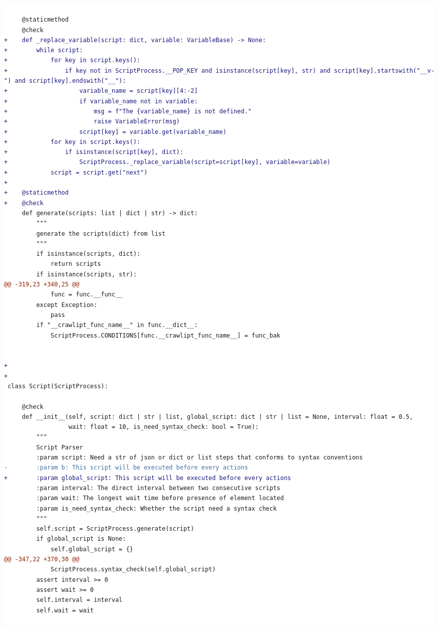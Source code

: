 ```diff
 
     @staticmethod
     @check
+    def _replace_variable(script: dict, variable: VariableBase) -> None:
+        while script:
+            for key in script.keys():
+                if key not in ScriptProcess.__POP_KEY and isinstance(script[key], str) and script[key].startswith("__v-") and script[key].endswith("__"):
+                    variable_name = script[key][4:-2]
+                    if variable_name not in variable:
+                        msg = f"The {variable_name} is not defined."
+                        raise VariableError(msg)
+                    script[key] = variable.get(variable_name)
+            for key in script.keys():
+                if isinstance(script[key], dict):
+                    ScriptProcess._replace_variable(script=script[key], variable=variable)
+            script = script.get("next")
+
+    @staticmethod
+    @check
     def generate(scripts: list | dict | str) -> dict:
         """
         generate the scripts(dict) from list
         """
         if isinstance(scripts, dict):
             return scripts
         if isinstance(scripts, str):
@@ -319,23 +340,25 @@
             func = func.__func__
         except Exception:
             pass
         if "__crawlipt_func_name__" in func.__dict__:
             ScriptProcess.CONDITIONS[func.__crawlipt_func_name__] = func_bak
 
 
+
+
 class Script(ScriptProcess):
 
     @check
     def __init__(self, script: dict | str | list, global_script: dict | str | list = None, interval: float = 0.5,
                  wait: float = 10, is_need_syntax_check: bool = True):
         """
         Script Parser
         :param script: Need a str of json or dict or list steps that conforms to syntax conventions
-        :param b: This script will be executed before every actions
+        :param global_script: This script will be executed before every actions
         :param interval: The direct interval between two consecutive scripts
         :param wait: The longest wait time before presence of element located
         :param is_need_syntax_check: Whether the script need a syntax check
         """
         self.script = ScriptProcess.generate(script)
         if global_script is None:
             self.global_script = {}
@@ -347,22 +370,30 @@
             ScriptProcess.syntax_check(self.global_script)
         assert interval >= 0
         assert wait >= 0
         self.interval = interval
         self.wait = wait
 
```